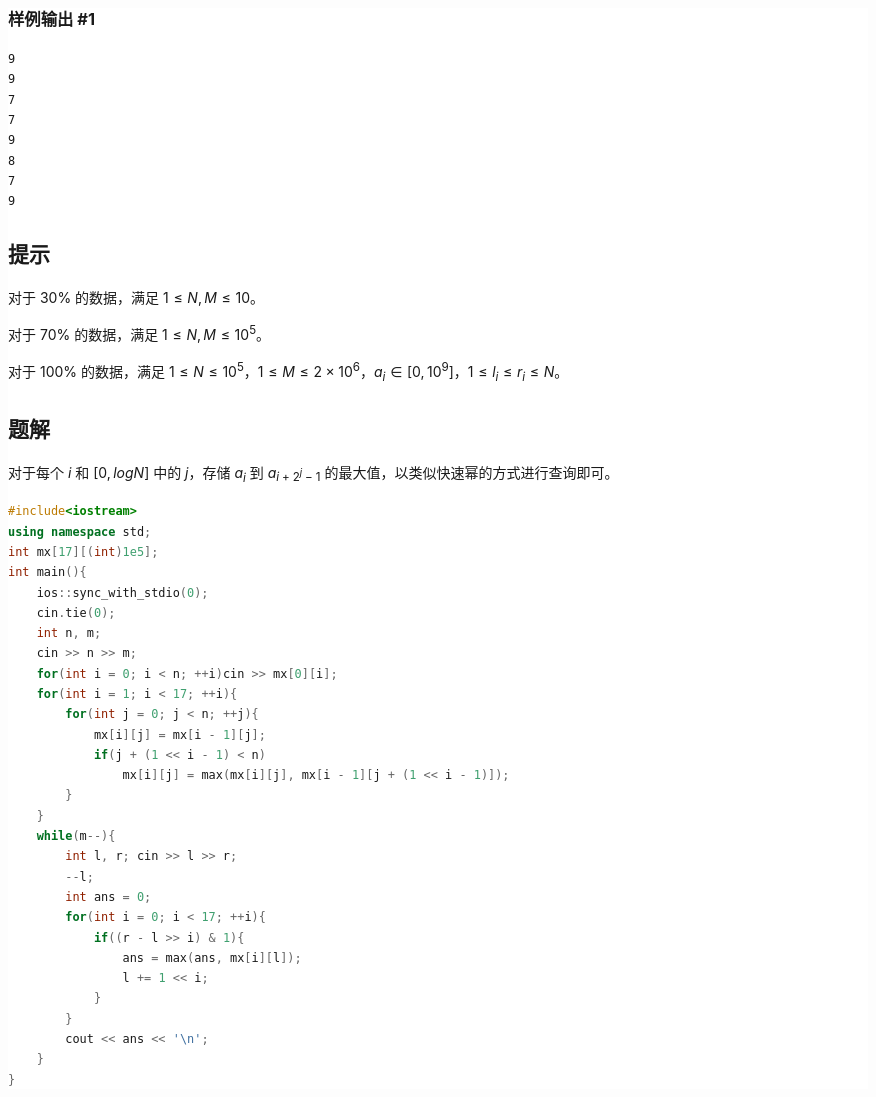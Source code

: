 ### 样例输出 #1

```
9
9
7
7
9
8
7
9
```

## 提示

对于 $30\%$ 的数据，满足 $1\le N,M\le 10$。

对于 $70\%$ 的数据，满足 $1\le N,M\le {10}^5$。

对于 $100\%$ 的数据，满足 $1\le N\le {10}^5$，$1\le M\le 2\times{10}^6$，$a_i\in[0,{10}^9]$，$1\le l_i\le r_i\le N$。

## 题解
对于每个 $i$ 和 $[0, logN]$ 中的 $j$，存储 $a_i$ 到 $a_{i+2^j-1}$ 的最大值，以类似快速幂的方式进行查询即可。
```cpp
#include<iostream>
using namespace std;
int mx[17][(int)1e5];
int main(){
    ios::sync_with_stdio(0);
    cin.tie(0);
    int n, m;
    cin >> n >> m;
    for(int i = 0; i < n; ++i)cin >> mx[0][i];
    for(int i = 1; i < 17; ++i){
        for(int j = 0; j < n; ++j){
            mx[i][j] = mx[i - 1][j];
            if(j + (1 << i - 1) < n)
                mx[i][j] = max(mx[i][j], mx[i - 1][j + (1 << i - 1)]);
        }
    }
    while(m--){
        int l, r; cin >> l >> r;
        --l;
        int ans = 0;
        for(int i = 0; i < 17; ++i){
            if((r - l >> i) & 1){
                ans = max(ans, mx[i][l]);
                l += 1 << i;
            }
        }
        cout << ans << '\n';
    }
}
```
